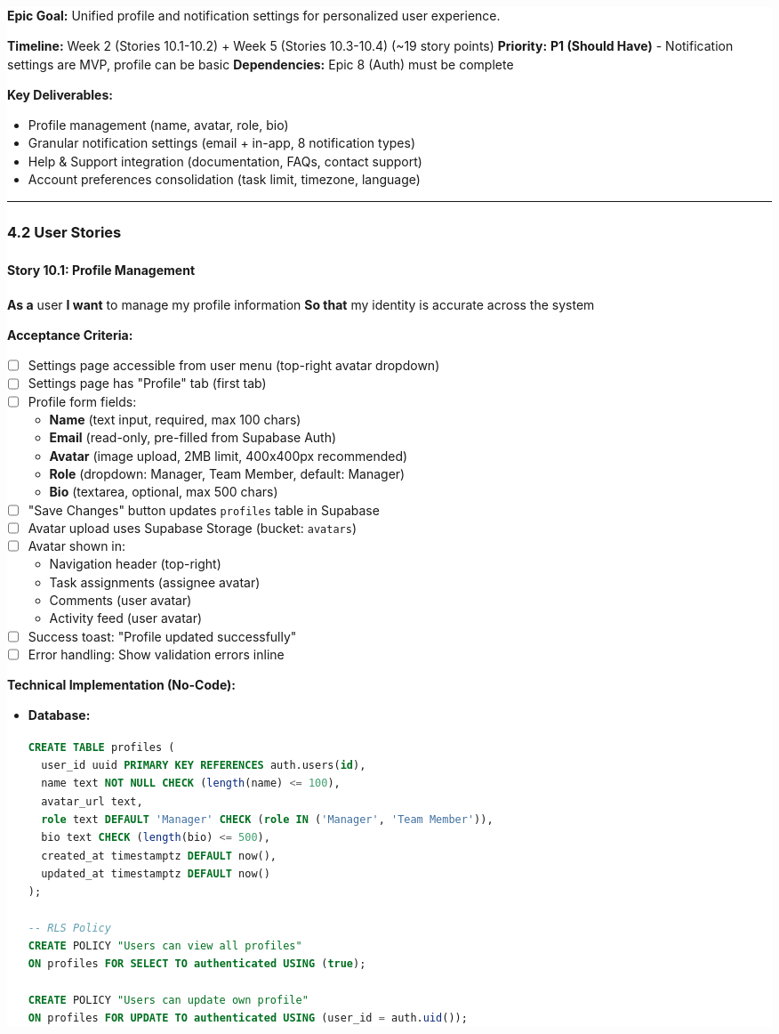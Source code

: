 **Epic Goal:** Unified profile and notification settings for personalized user experience.

**Timeline:** Week 2 (Stories 10.1-10.2) + Week 5 (Stories 10.3-10.4) (~19 story points)
**Priority:** **P1 (Should Have)** - Notification settings are MVP, profile can be basic
**Dependencies:** Epic 8 (Auth) must be complete

**Key Deliverables:**
- Profile management (name, avatar, role, bio)
- Granular notification settings (email + in-app, 8 notification types)
- Help & Support integration (documentation, FAQs, contact support)
- Account preferences consolidation (task limit, timezone, language)

---

### 4.2 User Stories

#### **Story 10.1: Profile Management**

**As a** user
**I want** to manage my profile information
**So that** my identity is accurate across the system

**Acceptance Criteria:**
- [ ] Settings page accessible from user menu (top-right avatar dropdown)
- [ ] Settings page has "Profile" tab (first tab)
- [ ] Profile form fields:
  - **Name** (text input, required, max 100 chars)
  - **Email** (read-only, pre-filled from Supabase Auth)
  - **Avatar** (image upload, 2MB limit, 400x400px recommended)
  - **Role** (dropdown: Manager, Team Member, default: Manager)
  - **Bio** (textarea, optional, max 500 chars)
- [ ] "Save Changes" button updates `profiles` table in Supabase
- [ ] Avatar upload uses Supabase Storage (bucket: `avatars`)
- [ ] Avatar shown in:
  - Navigation header (top-right)
  - Task assignments (assignee avatar)
  - Comments (user avatar)
  - Activity feed (user avatar)
- [ ] Success toast: "Profile updated successfully"
- [ ] Error handling: Show validation errors inline

**Technical Implementation (No-Code):**
- **Database:**
  ```sql
  CREATE TABLE profiles (
    user_id uuid PRIMARY KEY REFERENCES auth.users(id),
    name text NOT NULL CHECK (length(name) <= 100),
    avatar_url text,
    role text DEFAULT 'Manager' CHECK (role IN ('Manager', 'Team Member')),
    bio text CHECK (length(bio) <= 500),
    created_at timestamptz DEFAULT now(),
    updated_at timestamptz DEFAULT now()
  );

  -- RLS Policy
  CREATE POLICY "Users can view all profiles"
  ON profiles FOR SELECT TO authenticated USING (true);

  CREATE POLICY "Users can update own profile"
  ON profiles FOR UPDATE TO authenticated USING (user_id = auth.uid());
  ```
